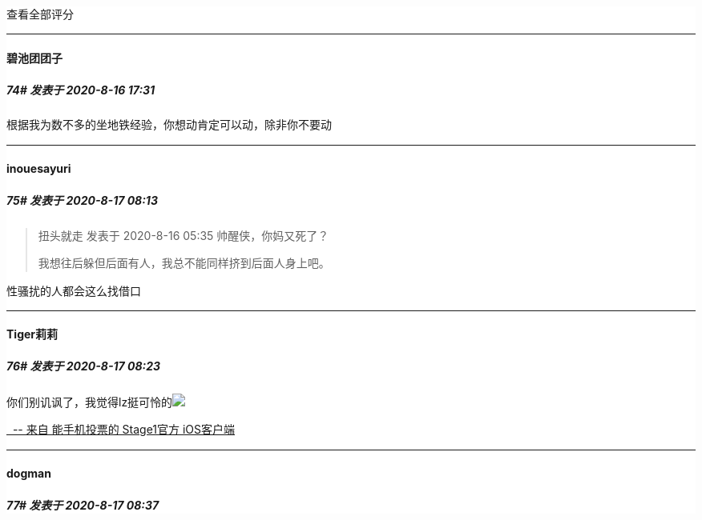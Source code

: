 

查看全部评分






-----

####  碧池团团子  
##### 74#       发表于 2020-8-16 17:31




根据我为数不多的坐地铁经验，你想动肯定可以动，除非你不要动







-----

####  inouesayuri  
##### 75#       发表于 2020-8-17 08:13



<blockquote>扭头就走 发表于 2020-8-16 05:35
帅醒侠，你妈又死了？


我想往后躲但后面有人，我总不能同样挤到后面人身上吧。
</blockquote>
性骚扰的人都会这么找借口







-----

####  Tiger莉莉  
##### 76#       发表于 2020-8-17 08:23




你们别讥讽了，我觉得lz挺可怜的<img src="https://static.saraba1st.com/image/smiley/face2017/026.png" referrerpolicy="no-referrer">

[  -- 来自 能手机投票的 Stage1官方 iOS客户端](https://itunes.apple.com/fi/app/saraba1st/id1221237470?mt=8)







-----

####  dogman  
##### 77#       发表于 2020-8-17 08:37
